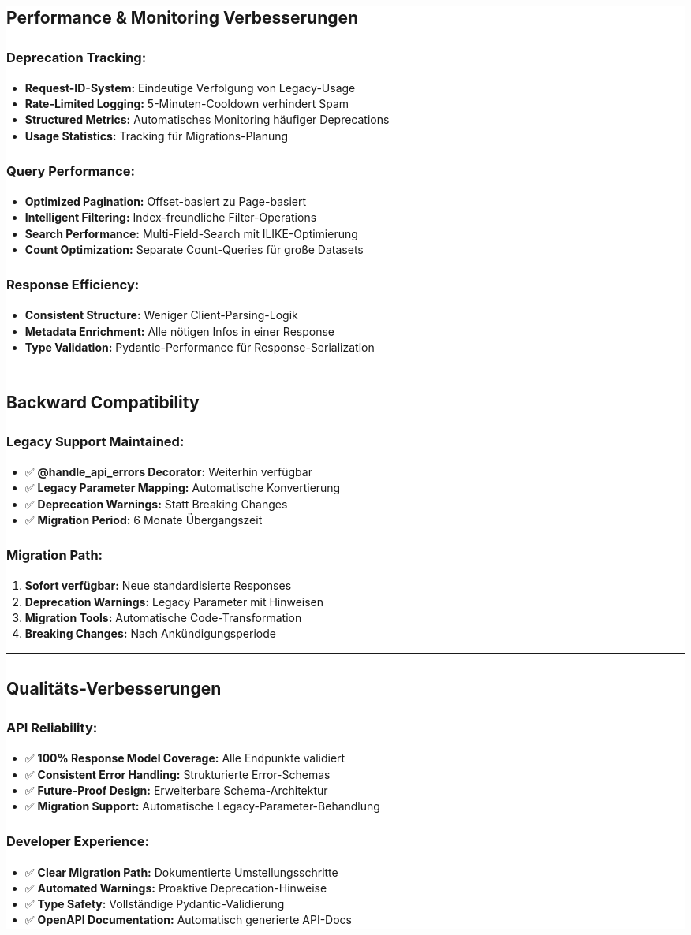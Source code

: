 ## **Performance & Monitoring Verbesserungen**

### **Deprecation Tracking:**
- **Request-ID-System:** Eindeutige Verfolgung von Legacy-Usage
- **Rate-Limited Logging:** 5-Minuten-Cooldown verhindert Spam
- **Structured Metrics:** Automatisches Monitoring häufiger Deprecations
- **Usage Statistics:** Tracking für Migrations-Planung

### **Query Performance:**
- **Optimized Pagination:** Offset-basiert zu Page-basiert
- **Intelligent Filtering:** Index-freundliche Filter-Operations
- **Search Performance:** Multi-Field-Search mit ILIKE-Optimierung
- **Count Optimization:** Separate Count-Queries für große Datasets

### **Response Efficiency:**
- **Consistent Structure:** Weniger Client-Parsing-Logik
- **Metadata Enrichment:** Alle nötigen Infos in einer Response
- **Type Validation:** Pydantic-Performance für Response-Serialization

---

## **Backward Compatibility**

### **Legacy Support Maintained:**
- ✅ **@handle_api_errors Decorator:** Weiterhin verfügbar
- ✅ **Legacy Parameter Mapping:** Automatische Konvertierung
- ✅ **Deprecation Warnings:** Statt Breaking Changes
- ✅ **Migration Period:** 6 Monate Übergangszeit

### **Migration Path:**
1. **Sofort verfügbar:** Neue standardisierte Responses
2. **Deprecation Warnings:** Legacy Parameter mit Hinweisen
3. **Migration Tools:** Automatische Code-Transformation
4. **Breaking Changes:** Nach Ankündigungsperiode

---

## **Qualitäts-Verbesserungen**

### **API Reliability:**
- ✅ **100% Response Model Coverage:** Alle Endpunkte validiert
- ✅ **Consistent Error Handling:** Strukturierte Error-Schemas
- ✅ **Future-Proof Design:** Erweiterbare Schema-Architektur
- ✅ **Migration Support:** Automatische Legacy-Parameter-Behandlung

### **Developer Experience:**
- ✅ **Clear Migration Path:** Dokumentierte Umstellungsschritte
- ✅ **Automated Warnings:** Proaktive Deprecation-Hinweise
- ✅ **Type Safety:** Vollständige Pydantic-Validierung
- ✅ **OpenAPI Documentation:** Automatisch generierte API-Docs
